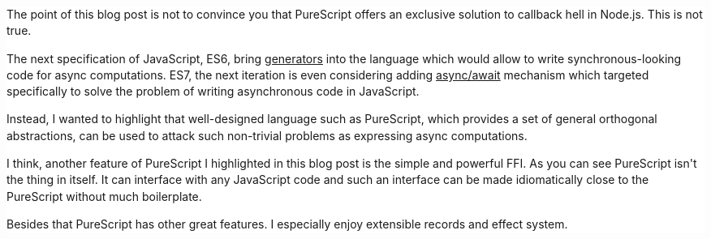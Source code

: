 The point of this blog post is not to convince you that PureScript offers an
exclusive solution to callback hell in Node.js. This is not true.

The next specification of JavaScript, ES6, bring [generators][] into the
language which would allow to write synchronous-looking code for async
computations. ES7, the next iteration is even considering adding
[async/await][async-await] mechanism which targeted specifically to solve the
problem of writing asynchronous code in JavaScript.

Instead, I wanted to highlight that well-designed language such as PureScript,
which provides a set of general orthogonal abstractions, can be used to attack
such non-trivial problems as expressing async computations.

I think, another feature of PureScript I highlighted in this blog post is the
simple and powerful FFI. As you can see PureScript isn't the thing in itself. It
can interface with any JavaScript code and such an interface can be made
idiomatically close to the PureScript without much boilerplate.

Besides that PureScript has other great features. I especially enjoy extensible
records and effect system.

[thunk]: https://github.com/andreypopp/purescript-node-thunk
[async-await]: https://github.com/lukehoban/ecmascript-asyncawait
[generators]: https://developer.mozilla.org/en-US/docs/Web/JavaScript/Reference/Statements/function*


[tj]: https://github.com/visionmedia
[farewell-nodejs]: https://medium.com/code-adventures/farewell-node-js-4ba9e7f3e52b
[purescript]: http://purescript.org
[eff]: http://www.purescript.org/posts/Eff-Monad/
[bower]: http://bower.io
[monad]: http://www.haskell.org/haskellwiki/Typeclassopedia#Monad